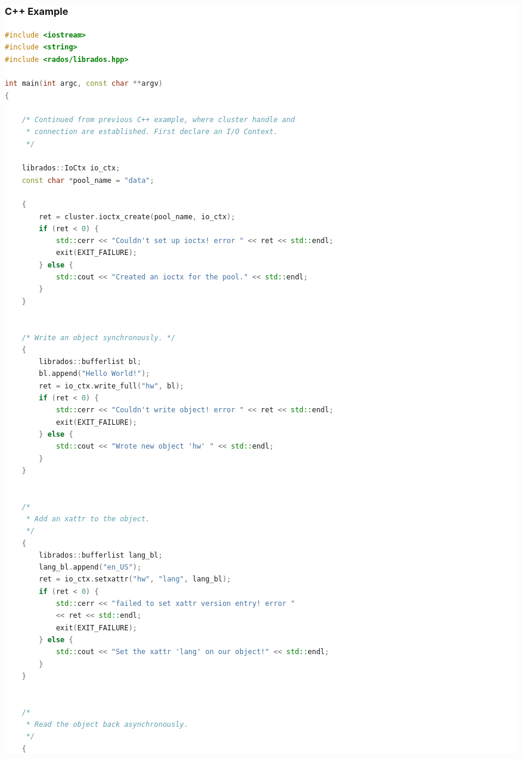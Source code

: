 
### C++ Example

``` c++
#include <iostream>
#include <string>
#include <rados/librados.hpp>

int main(int argc, const char **argv)
{

    /* Continued from previous C++ example, where cluster handle and
     * connection are established. First declare an I/O Context. 
     */

    librados::IoCtx io_ctx;
    const char *pool_name = "data";

    {
        ret = cluster.ioctx_create(pool_name, io_ctx);
        if (ret < 0) {
            std::cerr << "Couldn't set up ioctx! error " << ret << std::endl;
            exit(EXIT_FAILURE);
        } else {
            std::cout << "Created an ioctx for the pool." << std::endl;
        }
    }


    /* Write an object synchronously. */
    {
        librados::bufferlist bl;
        bl.append("Hello World!");
        ret = io_ctx.write_full("hw", bl);
        if (ret < 0) {
            std::cerr << "Couldn't write object! error " << ret << std::endl;
            exit(EXIT_FAILURE);
        } else {
            std::cout << "Wrote new object 'hw' " << std::endl;
        }
    }


    /*
     * Add an xattr to the object.
     */
    {
        librados::bufferlist lang_bl;
        lang_bl.append("en_US");
        ret = io_ctx.setxattr("hw", "lang", lang_bl);
        if (ret < 0) {
            std::cerr << "failed to set xattr version entry! error "
            << ret << std::endl;
            exit(EXIT_FAILURE);
        } else {
            std::cout << "Set the xattr 'lang' on our object!" << std::endl;
        }
    }


    /*
     * Read the object back asynchronously.
     */
    {
```